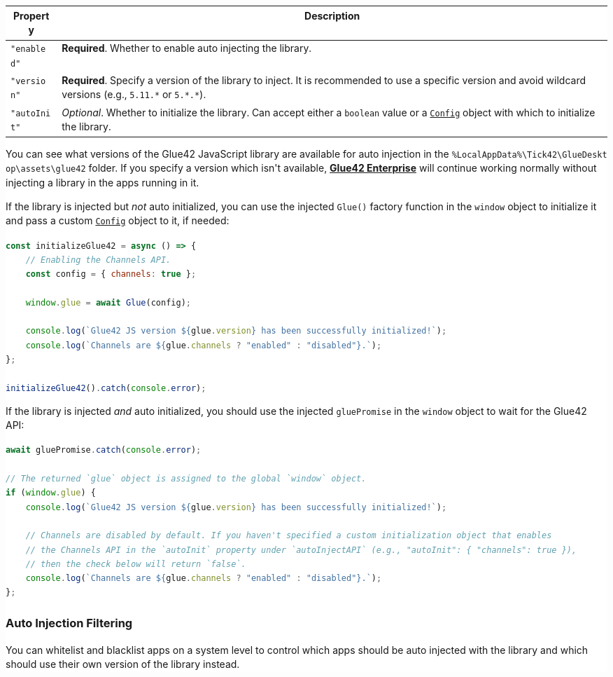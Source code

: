 | Property | Description |
|----------|-------------|
| `"enabled"` | **Required**. Whether to enable auto injecting the library. |
| `"version"` | **Required**. Specify a version of the library to inject. It is recommended to use a specific version and avoid wildcard versions (e.g., `5.11.*` or `5.*.*`). |
| `"autoInit"` | *Optional*. Whether to initialize the library. Can accept either a `boolean` value or a [`Config`](../../../../reference/glue/latest/glue/index.html#Config) object with which to initialize the library. |

You can see what versions of the Glue42 JavaScript library are available for auto injection in the `%LocalAppData%\Tick42\GlueDesktop\assets\glue42` folder. If you specify a version which isn't available, [**Glue42 Enterprise**](https://glue42.com/enterprise/) will continue working normally without injecting a library in the apps running in it.

If the library is injected but *not* auto initialized, you can use the injected `Glue()` factory function in the `window` object to initialize it and pass a custom [`Config`](../../../../reference/glue/latest/glue/index.html#Config) object to it, if needed:

```javascript
const initializeGlue42 = async () => {
    // Enabling the Channels API.
    const config = { channels: true };

    window.glue = await Glue(config);

    console.log(`Glue42 JS version ${glue.version} has been successfully initialized!`);
    console.log(`Channels are ${glue.channels ? "enabled" : "disabled"}.`);
};

initializeGlue42().catch(console.error);
```

If the library is injected *and* auto initialized, you should use the injected `gluePromise` in the `window` object to wait for the Glue42 API:

```javascript
await gluePromise.catch(console.error);

// The returned `glue` object is assigned to the global `window` object.
if (window.glue) {
    console.log(`Glue42 JS version ${glue.version} has been successfully initialized!`);

    // Channels are disabled by default. If you haven't specified a custom initialization object that enables
    // the Channels API in the `autoInit` property under `autoInjectAPI` (e.g., "autoInit": { "channels": true }),
    // then the check below will return `false`.
    console.log(`Channels are ${glue.channels ? "enabled" : "disabled"}.`);
};
```

### Auto Injection Filtering

You can whitelist and blacklist apps on a system level to control which apps should be auto injected with the library and which should use their own version of the library instead.
